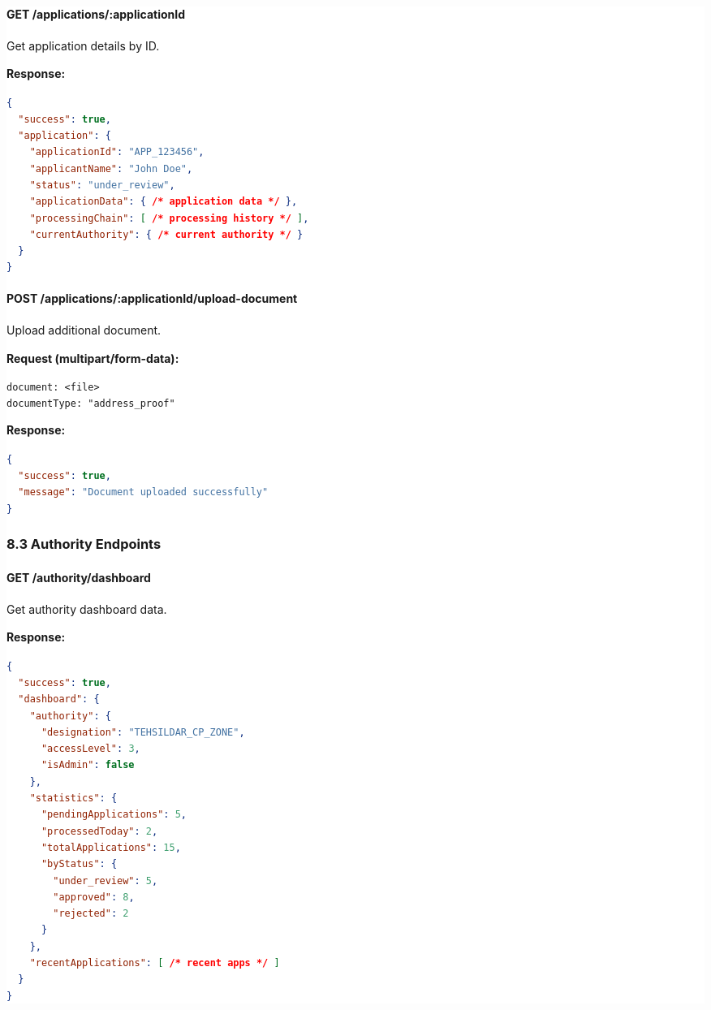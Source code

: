 #### GET /applications/:applicationId
Get application details by ID.

**Response:**
```json
{
  "success": true,
  "application": {
    "applicationId": "APP_123456",
    "applicantName": "John Doe",
    "status": "under_review",
    "applicationData": { /* application data */ },
    "processingChain": [ /* processing history */ ],
    "currentAuthority": { /* current authority */ }
  }
}
```

#### POST /applications/:applicationId/upload-document
Upload additional document.

**Request (multipart/form-data):**
```
document: <file>
documentType: "address_proof"
```

**Response:**
```json
{
  "success": true,
  "message": "Document uploaded successfully"
}
```

### 8.3 Authority Endpoints

#### GET /authority/dashboard
Get authority dashboard data.

**Response:**
```json
{
  "success": true,
  "dashboard": {
    "authority": {
      "designation": "TEHSILDAR_CP_ZONE",
      "accessLevel": 3,
      "isAdmin": false
    },
    "statistics": {
      "pendingApplications": 5,
      "processedToday": 2,
      "totalApplications": 15,
      "byStatus": {
        "under_review": 5,
        "approved": 8,
        "rejected": 2
      }
    },
    "recentApplications": [ /* recent apps */ ]
  }
}
```
